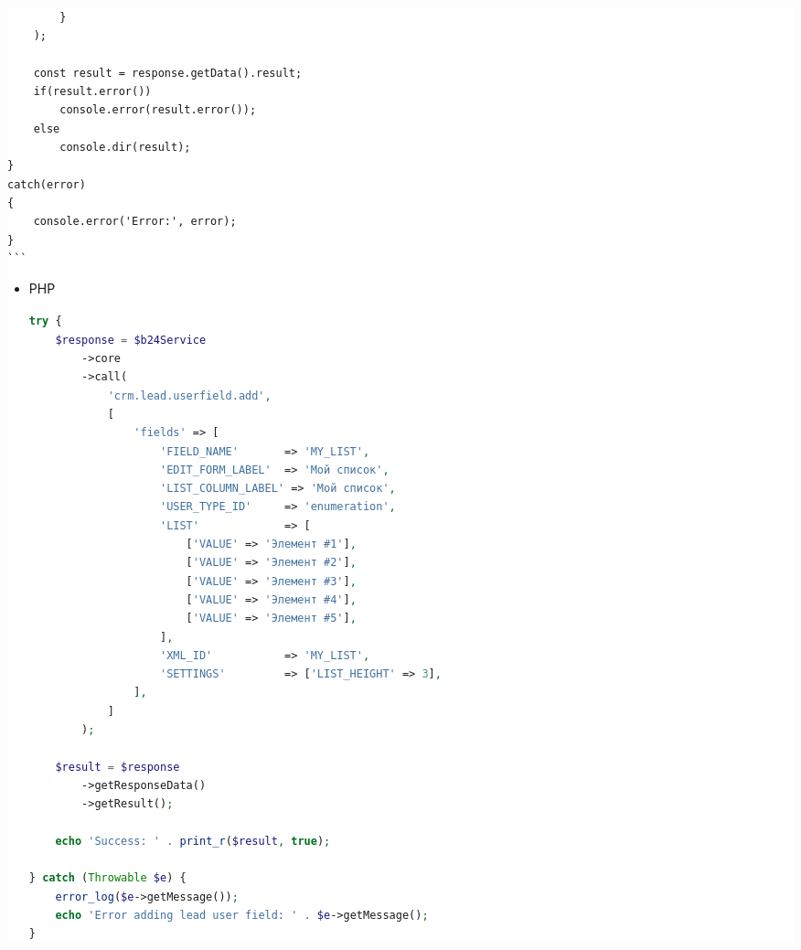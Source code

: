     		}
    	);
    	
    	const result = response.getData().result;
    	if(result.error())
    		console.error(result.error());
    	else
    		console.dir(result);
    }
    catch(error)
    {
    	console.error('Error:', error);
    }
    ```

- PHP


    ```php
    try {
        $response = $b24Service
            ->core
            ->call(
                'crm.lead.userfield.add',
                [
                    'fields' => [
                        'FIELD_NAME'       => 'MY_LIST',
                        'EDIT_FORM_LABEL'  => 'Мой список',
                        'LIST_COLUMN_LABEL' => 'Мой список',
                        'USER_TYPE_ID'     => 'enumeration',
                        'LIST'             => [
                            ['VALUE' => 'Элемент #1'],
                            ['VALUE' => 'Элемент #2'],
                            ['VALUE' => 'Элемент #3'],
                            ['VALUE' => 'Элемент #4'],
                            ['VALUE' => 'Элемент #5'],
                        ],
                        'XML_ID'           => 'MY_LIST',
                        'SETTINGS'         => ['LIST_HEIGHT' => 3],
                    ],
                ]
            );
    
        $result = $response
            ->getResponseData()
            ->getResult();
    
        echo 'Success: ' . print_r($result, true);
    
    } catch (Throwable $e) {
        error_log($e->getMessage());
        echo 'Error adding lead user field: ' . $e->getMessage();
    }
    ```
